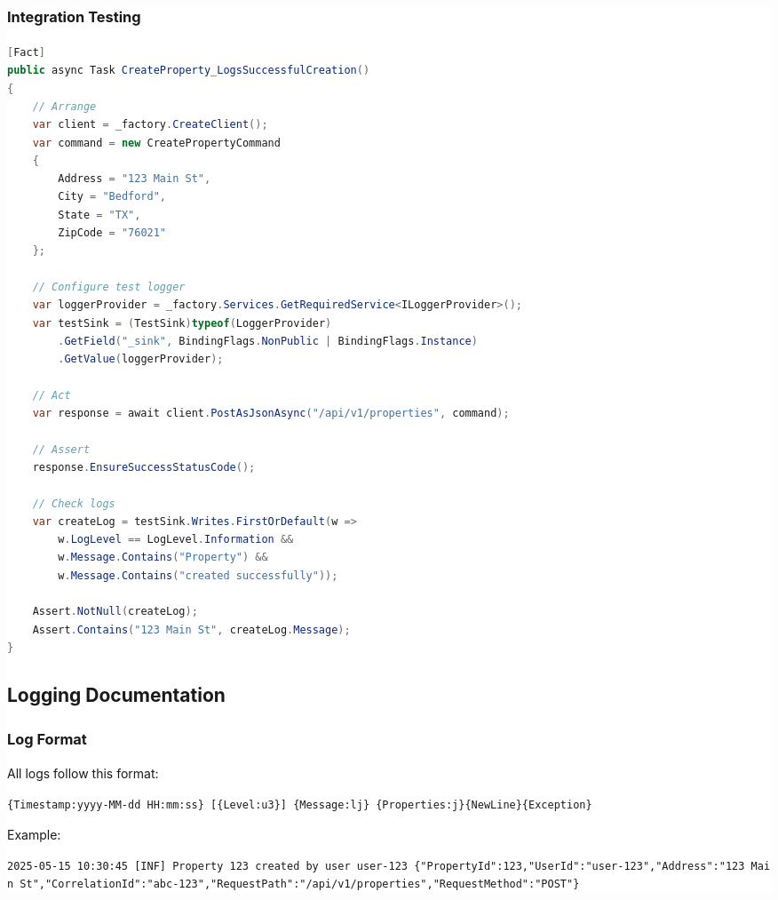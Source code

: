 ### Integration Testing

```csharp
[Fact]
public async Task CreateProperty_LogsSuccessfulCreation()
{
    // Arrange
    var client = _factory.CreateClient();
    var command = new CreatePropertyCommand
    {
        Address = "123 Main St",
        City = "Bedford",
        State = "TX",
        ZipCode = "76021"
    };
    
    // Configure test logger
    var loggerProvider = _factory.Services.GetRequiredService<ILoggerProvider>();
    var testSink = (TestSink)typeof(LoggerProvider)
        .GetField("_sink", BindingFlags.NonPublic | BindingFlags.Instance)
        .GetValue(loggerProvider);
    
    // Act
    var response = await client.PostAsJsonAsync("/api/v1/properties", command);
    
    // Assert
    response.EnsureSuccessStatusCode();
    
    // Check logs
    var createLog = testSink.Writes.FirstOrDefault(w => 
        w.LogLevel == LogLevel.Information && 
        w.Message.Contains("Property") && 
        w.Message.Contains("created successfully"));
    
    Assert.NotNull(createLog);
    Assert.Contains("123 Main St", createLog.Message);
}
```

## Logging Documentation

### Log Format

All logs follow this format:

```
{Timestamp:yyyy-MM-dd HH:mm:ss} [{Level:u3}] {Message:lj} {Properties:j}{NewLine}{Exception}
```

Example:
```
2025-05-15 10:30:45 [INF] Property 123 created by user user-123 {"PropertyId":123,"UserId":"user-123","Address":"123 Main St","CorrelationId":"abc-123","RequestPath":"/api/v1/properties","RequestMethod":"POST"}
```
